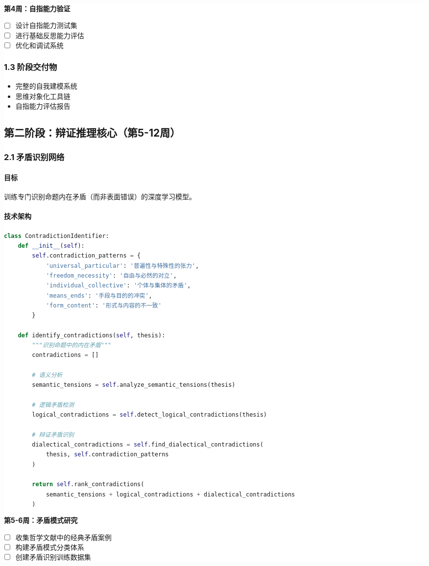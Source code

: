 **第4周：自指能力验证**
- [ ] 设计自指能力测试集
- [ ] 进行基础反思能力评估
- [ ] 优化和调试系统

### 1.3 阶段交付物
- 完整的自我建模系统
- 思维对象化工具链
- 自指能力评估报告

## 第二阶段：辩证推理核心（第5-12周）

### 2.1 矛盾识别网络

#### 目标
训练专门识别命题内在矛盾（而非表面错误）的深度学习模型。

#### 技术架构

```python
class ContradictionIdentifier:
    def __init__(self):
        self.contradiction_patterns = {
            'universal_particular': '普遍性与特殊性的张力',
            'freedom_necessity': '自由与必然的对立',
            'individual_collective': '个体与集体的矛盾',
            'means_ends': '手段与目的的冲突',
            'form_content': '形式与内容的不一致'
        }
    
    def identify_contradictions(self, thesis):
        """识别命题中的内在矛盾"""
        contradictions = []
        
        # 语义分析
        semantic_tensions = self.analyze_semantic_tensions(thesis)
        
        # 逻辑矛盾检测
        logical_contradictions = self.detect_logical_contradictions(thesis)
        
        # 辩证矛盾识别
        dialectical_contradictions = self.find_dialectical_contradictions(
            thesis, self.contradiction_patterns
        )
        
        return self.rank_contradictions(
            semantic_tensions + logical_contradictions + dialectical_contradictions
        )
```

**第5-6周：矛盾模式研究**
- [ ] 收集哲学文献中的经典矛盾案例
- [ ] 构建矛盾模式分类体系
- [ ] 创建矛盾识别训练数据集
